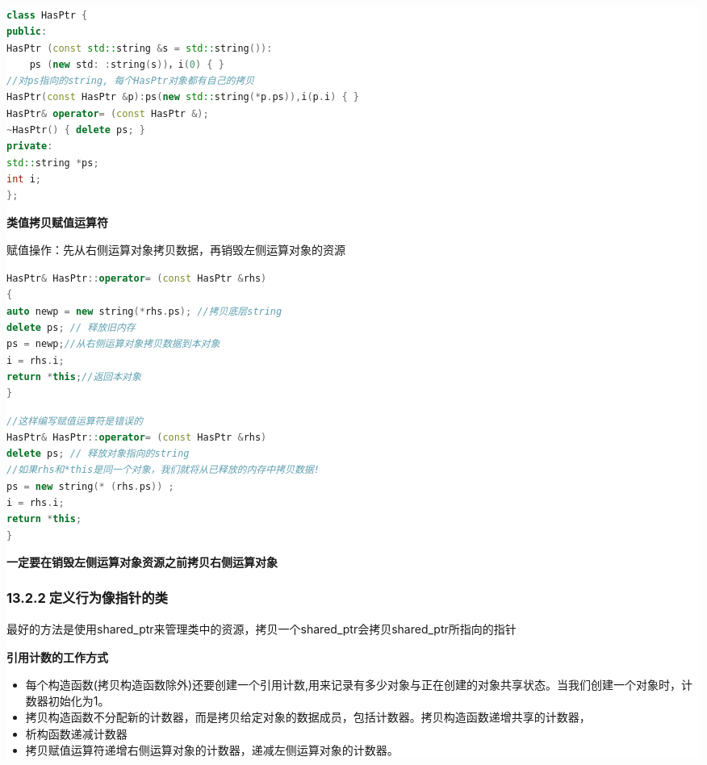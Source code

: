 ```C++
class HasPtr {
public:
HasPtr (const std::string &s = std::string()):
    ps (new std: :string(s))，i(0) { }
//对ps指向的string, 每个HasPtr对象都有自己的拷贝
HasPtr(const HasPtr &p):ps(new std::string(*p.ps)),i(p.i) { }
HasPtr& operator= (const HasPtr &);
~HasPtr() { delete ps; }
private:
std::string *ps;
int i;
};

```

**类值拷贝赋值运算符**

赋值操作：先从右侧运算对象拷贝数据，再销毁左侧运算对象的资源

```C++
HasPtr& HasPtr::operator= (const HasPtr &rhs)
{
auto newp = new string(*rhs.ps); //拷贝底层string
delete ps; // 释放旧内存
ps = newp;//从右侧运算对象拷贝数据到本对象
i = rhs.i;
return *this;//返回本对象
}
```

```C++
//这样编写赋值运算符是错误的
HasPtr& HasPtr::operator= (const HasPtr &rhs)
delete ps; // 释放对象指向的string
//如果rhs和*this是同一个对象，我们就将从已释放的内存中拷贝数据!
ps = new string(* (rhs.ps)) ;
i = rhs.i;
return *this;
}

```

**一定要在销毁左侧运算对象资源之前拷贝右侧运算对象**

### 13.2.2 定义行为像指针的类

最好的方法是使用shared_ptr来管理类中的资源，拷贝一个shared_ptr会拷贝shared_ptr所指向的指针

**引用计数的工作方式**

- 每个构造函数(拷贝构造函数除外)还要创建一个引用计数,用来记录有多少对象与正在创建的对象共享状态。当我们创建一个对象时，计数器初始化为1。
- 拷贝构造函数不分配新的计数器，而是拷贝给定对象的数据成员，包括计数器。拷贝构造函数递增共享的计数器，
- 析构函数递减计数器
- 拷贝赋值运算符递增右侧运算对象的计数器，递减左侧运算对象的计数器。
